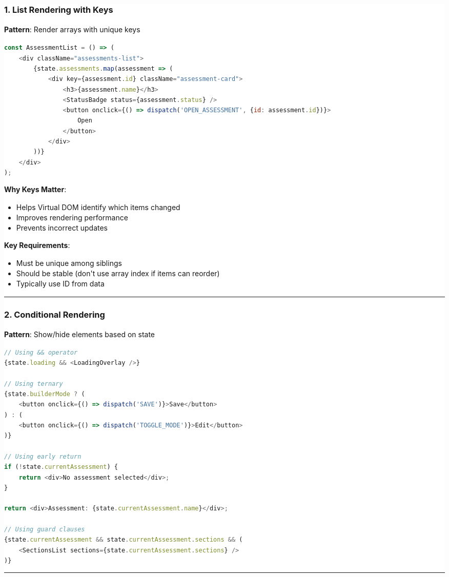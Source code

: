 ### 1. List Rendering with Keys

**Pattern**: Render arrays with unique keys

```javascript
const AssessmentList = () => (
    <div className="assessments-list">
        {state.assessments.map(assessment => (
            <div key={assessment.id} className="assessment-card">
                <h3>{assessment.name}</h3>
                <StatusBadge status={assessment.status} />
                <button onclick={() => dispatch('OPEN_ASSESSMENT', {id: assessment.id})}>
                    Open
                </button>
            </div>
        ))}
    </div>
);
```

**Why Keys Matter**:
- Helps Virtual DOM identify which items changed
- Improves rendering performance
- Prevents incorrect updates

**Key Requirements**:
- Must be unique among siblings
- Should be stable (don't use array index if items can reorder)
- Typically use ID from data

---

### 2. Conditional Rendering

**Pattern**: Show/hide elements based on state

```javascript
// Using && operator
{state.loading && <LoadingOverlay />}

// Using ternary
{state.builderMode ? (
    <button onclick={() => dispatch('SAVE')}>Save</button>
) : (
    <button onclick={() => dispatch('TOGGLE_MODE')}>Edit</button>
)}

// Using early return
if (!state.currentAssessment) {
    return <div>No assessment selected</div>;
}

return <div>Assessment: {state.currentAssessment.name}</div>;

// Using guard clauses
{state.currentAssessment && state.currentAssessment.sections && (
    <SectionsList sections={state.currentAssessment.sections} />
)}
```

---